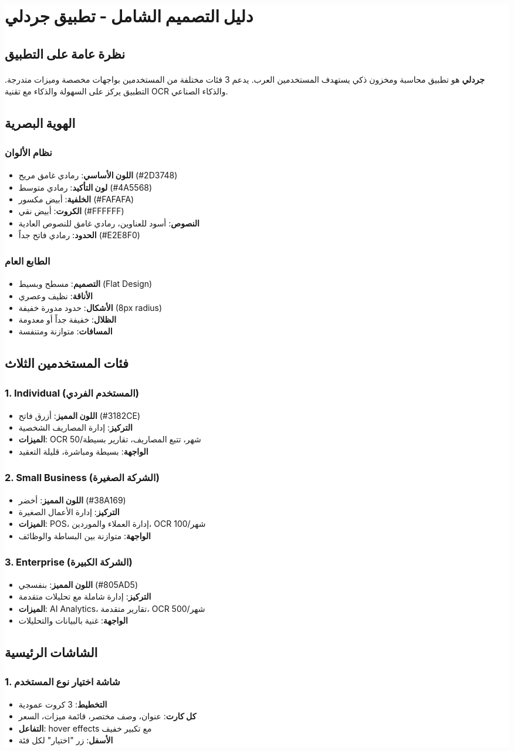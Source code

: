 # دليل التصميم الشامل - تطبيق جردلي

## نظرة عامة على التطبيق
**جردلي** هو تطبيق محاسبة ومخزون ذكي يستهدف المستخدمين العرب. يدعم 3 فئات مختلفة من المستخدمين بواجهات مخصصة وميزات متدرجة. التطبيق يركز على السهولة والذكاء مع تقنية OCR والذكاء الصناعي.

## الهوية البصرية

### نظام الألوان
- **اللون الأساسي**: رمادي غامق مريح (#2D3748)
- **لون التأكيد**: رمادي متوسط (#4A5568) 
- **الخلفية**: أبيض مكسور (#FAFAFA)
- **الكروت**: أبيض نقي (#FFFFFF)
- **النصوص**: أسود للعناوين، رمادي غامق للنصوص العادية
- **الحدود**: رمادي فاتح جداً (#E2E8F0)

### الطابع العام
- **التصميم**: مسطح وبسيط (Flat Design)
- **الأناقة**: نظيف وعصري
- **الأشكال**: حدود مدورة خفيفة (8px radius)
- **الظلال**: خفيفة جداً أو معدومة
- **المسافات**: متوازنة ومتنفسة

## فئات المستخدمين الثلاث

### 1. Individual (المستخدم الفردي)
- **اللون المميز**: أزرق فاتح (#3182CE)
- **التركيز**: إدارة المصاريف الشخصية
- **الميزات**: OCR 50/شهر، تتبع المصاريف، تقارير بسيطة
- **الواجهة**: بسيطة ومباشرة، قليلة التعقيد

### 2. Small Business (الشركة الصغيرة)
- **اللون المميز**: أخضر (#38A169)
- **التركيز**: إدارة الأعمال الصغيرة
- **الميزات**: POS، إدارة العملاء والموردين، OCR 100/شهر
- **الواجهة**: متوازنة بين البساطة والوظائف

### 3. Enterprise (الشركة الكبيرة)
- **اللون المميز**: بنفسجي (#805AD5)
- **التركيز**: إدارة شاملة مع تحليلات متقدمة
- **الميزات**: AI Analytics، تقارير متقدمة، OCR 500/شهر
- **الواجهة**: غنية بالبيانات والتحليلات

## الشاشات الرئيسية

### 1. شاشة اختيار نوع المستخدم
- **التخطيط**: 3 كروت عمودية
- **كل كارت**: عنوان، وصف مختصر، قائمة ميزات، السعر
- **التفاعل**: hover effects مع تكبير خفيف
- **الأسفل**: زر "اختيار" لكل فئة
